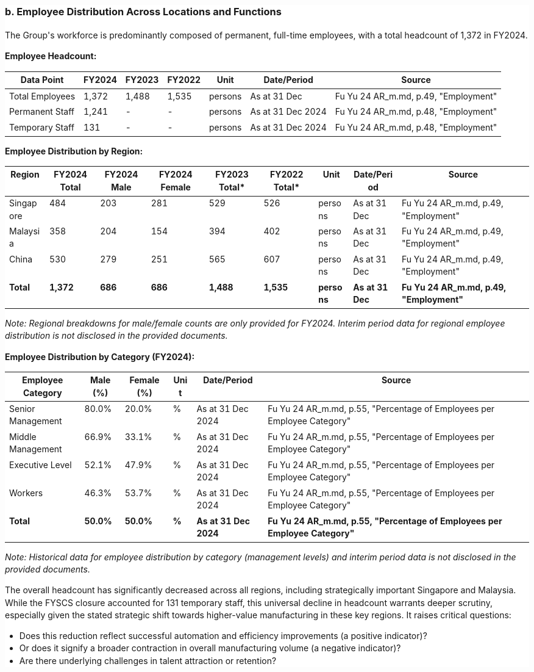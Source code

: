 ### b. Employee Distribution Across Locations and Functions

The Group's workforce is predominantly composed of permanent, full-time employees, with a total headcount of 1,372 in FY2024.

**Employee Headcount:**

| Data Point      | FY2024   | FY2023   | FY2022   | Unit     | Date/Period       | Source                                         |
|-----------------|----------|----------|----------|----------|-------------------|------------------------------------------------|
| Total Employees | 1,372    | 1,488    | 1,535    | persons  | As at 31 Dec      | Fu Yu 24 AR_m.md, p.49, "Employment"           |
| Permanent Staff | 1,241    | -        | -        | persons  | As at 31 Dec 2024 | Fu Yu 24 AR_m.md, p.48, "Employment"           |
| Temporary Staff | 131      | -        | -        | persons  | As at 31 Dec 2024 | Fu Yu 24 AR_m.md, p.48, "Employment"           |

**Employee Distribution by Region:**

| Region    | FY2024 Total | FY2024 Male | FY2024 Female | FY2023 Total* | FY2022 Total* | Unit    | Date/Period       | Source                                       |
|-----------|--------------|-------------|---------------|---------------|---------------|---------|-------------------|----------------------------------------------|
| Singapore | 484          | 203         | 281           | 529           | 526           | persons | As at 31 Dec      | Fu Yu 24 AR_m.md, p.49, "Employment"         |
| Malaysia  | 358          | 204         | 154           | 394           | 402           | persons | As at 31 Dec      | Fu Yu 24 AR_m.md, p.49, "Employment"         |
| China     | 530          | 279         | 251           | 565           | 607           | persons | As at 31 Dec      | Fu Yu 24 AR_m.md, p.49, "Employment"         |
| **Total** | **1,372**    | **686**     | **686**       | **1,488**     | **1,535**     | **persons** | **As at 31 Dec**  | **Fu Yu 24 AR_m.md, p.49, "Employment"** |
*Note: Regional breakdowns for male/female counts are only provided for FY2024. Interim period data for regional employee distribution is not disclosed in the provided documents.*

**Employee Distribution by Category (FY2024):**

| Employee Category | Male (%) | Female (%) | Unit     | Date/Period       | Source                                                                   |
|-------------------|----------|------------|----------|-------------------|--------------------------------------------------------------------------|
| Senior Management | 80.0%    | 20.0%      | %        | As at 31 Dec 2024 | Fu Yu 24 AR_m.md, p.55, "Percentage of Employees per Employee Category" |
| Middle Management | 66.9%    | 33.1%      | %        | As at 31 Dec 2024 | Fu Yu 24 AR_m.md, p.55, "Percentage of Employees per Employee Category" |
| Executive Level   | 52.1%    | 47.9%      | %        | As at 31 Dec 2024 | Fu Yu 24 AR_m.md, p.55, "Percentage of Employees per Employee Category" |
| Workers           | 46.3%    | 53.7%      | %        | As at 31 Dec 2024 | Fu Yu 24 AR_m.md, p.55, "Percentage of Employees per Employee Category" |
| **Total**         | **50.0%** | **50.0%**   | **%**      | **As at 31 Dec 2024** | **Fu Yu 24 AR_m.md, p.55, "Percentage of Employees per Employee Category"** |
*Note: Historical data for employee distribution by category (management levels) and interim period data is not disclosed in the provided documents.*

The overall headcount has significantly decreased across all regions, including strategically important Singapore and Malaysia. While the FYSCS closure accounted for 131 temporary staff, this universal decline in headcount warrants deeper scrutiny, especially given the stated strategic shift towards higher-value manufacturing in these key regions. It raises critical questions:
*   Does this reduction reflect successful automation and efficiency improvements (a positive indicator)?
*   Or does it signify a broader contraction in overall manufacturing volume (a negative indicator)?
*   Are there underlying challenges in talent attraction or retention?
